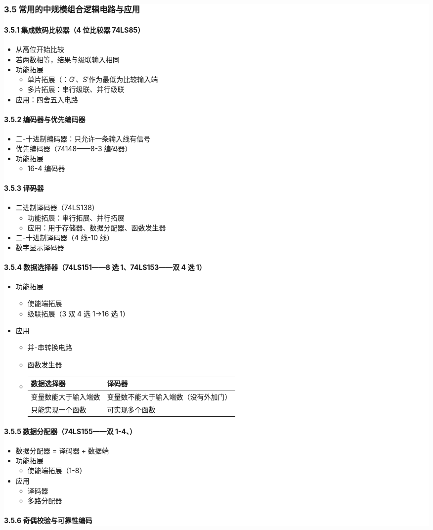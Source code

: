 ### 3.5 常用的中规模组合逻辑电路与应用

#### 3.5.1 集成数码比较器（4 位比较器 74LS85）

- 从高位开始比较
- 若两数相等，结果与级联输入相同
- 功能拓展
  - 单片拓展（：$G'$、$S'$作为最低为比较输入端
  - 多片拓展：串行级联、并行级联
- 应用：四舍五入电路

#### 3.5.2 编码器与优先编码器

- 二-十进制编码器：只允许一条输入线有信号
- 优先编码器（74148——8-3 编码器）
- 功能拓展
  - 16-4 编码器

#### 3.5.3 译码器

- 二进制译码器（74LS138）
  - 功能拓展：串行拓展、并行拓展
  - 应用：用于存储器、数据分配器、函数发生器
- 二-十进制译码器（4 线-10 线）
- 数字显示译码器

#### 3.5.4 数据选择器（74LS151——8 选 1、74LS153——双 4 选 1）

- 功能拓展

  - 使能端拓展
  - 级联拓展（3 双 4 选 1→16 选 1）

- 应用

  - 并-串转换电路

  - 函数发生器

  - | 数据选择器           | 译码器                               |
    | -------------------- | ------------------------------------ |
    | 变量数能大于输入端数 | 变量数不能大于输入端数（没有外加门） |
    | 只能实现一个函数     | 可实现多个函数                       |

#### 3.5.5 数据分配器（74LS155——双 1-4、）

- 数据分配器 = 译码器 + 数据端
- 功能拓展
  - 使能端拓展（1-8）
- 应用
  - 译码器
  - 多路分配器

#### 3.5.6 奇偶校验与可靠性编码
